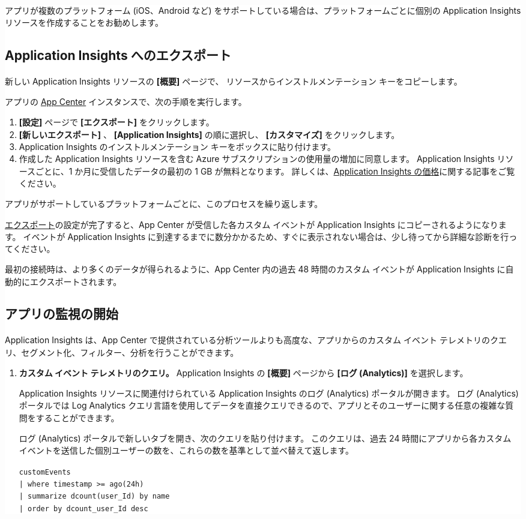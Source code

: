 アプリが複数のプラットフォーム (iOS、Android など) をサポートしている場合は、プラットフォームごとに個別の Application Insights リソースを作成することをお勧めします。

## <a name="export-to-application-insights"></a>Application Insights へのエクスポート

新しい Application Insights リソースの **[概要]** ページで、 リソースからインストルメンテーション キーをコピーします。

アプリの [App Center](https://appcenter.ms/) インスタンスで、次の手順を実行します。

1. **[設定]** ページで **[エクスポート]** をクリックします。
2. **[新しいエクスポート]** 、 **[Application Insights]** の順に選択し、 **[カスタマイズ]** をクリックします。
3. Application Insights のインストルメンテーション キーをボックスに貼り付けます。
4. 作成した Application Insights リソースを含む Azure サブスクリプションの使用量の増加に同意します。 Application Insights リソースごとに、1 か月に受信したデータの最初の 1 GB が無料となります。 詳しくは、[Application Insights の価格](https://azure.microsoft.com/pricing/details/application-insights/)に関する記事をご覧ください。

アプリがサポートしているプラットフォームごとに、このプロセスを繰り返します。

[エクスポート](https://docs.microsoft.com/mobile-center/analytics/export)の設定が完了すると、App Center が受信した各カスタム イベントが Application Insights にコピーされるようになります。 イベントが Application Insights に到達するまでに数分かかるため、すぐに表示されない場合は、少し待ってから詳細な診断を行ってください。

最初の接続時は、より多くのデータが得られるように、App Center 内の過去 48 時間のカスタム イベントが Application Insights に自動的にエクスポートされます。

## <a name="start-monitoring-your-app"></a>アプリの監視の開始

Application Insights は、App Center で提供されている分析ツールよりも高度な、アプリからのカスタム イベント テレメトリのクエリ、セグメント化、フィルター、分析を行うことができます。

1. **カスタム イベント テレメトリのクエリ。** Application Insights の **[概要]** ページから **[ログ (Analytics)]** を選択します。

   Application Insights リソースに関連付けられている Application Insights のログ (Analytics) ポータルが開きます。 ログ (Analytics) ポータルでは Log Analytics クエリ言語を使用してデータを直接クエリできるので、アプリとそのユーザーに関する任意の複雑な質問をすることができます。
   
   ログ (Analytics) ポータルで新しいタブを開き、次のクエリを貼り付けます。 このクエリは、過去 24 時間にアプリから各カスタム イベントを送信した個別ユーザーの数を、これらの数を基準として並べ替えて返します。

   ```AIQL
   customEvents
   | where timestamp >= ago(24h)
   | summarize dcount(user_Id) by name 
   | order by dcount_user_Id desc 
   ```
